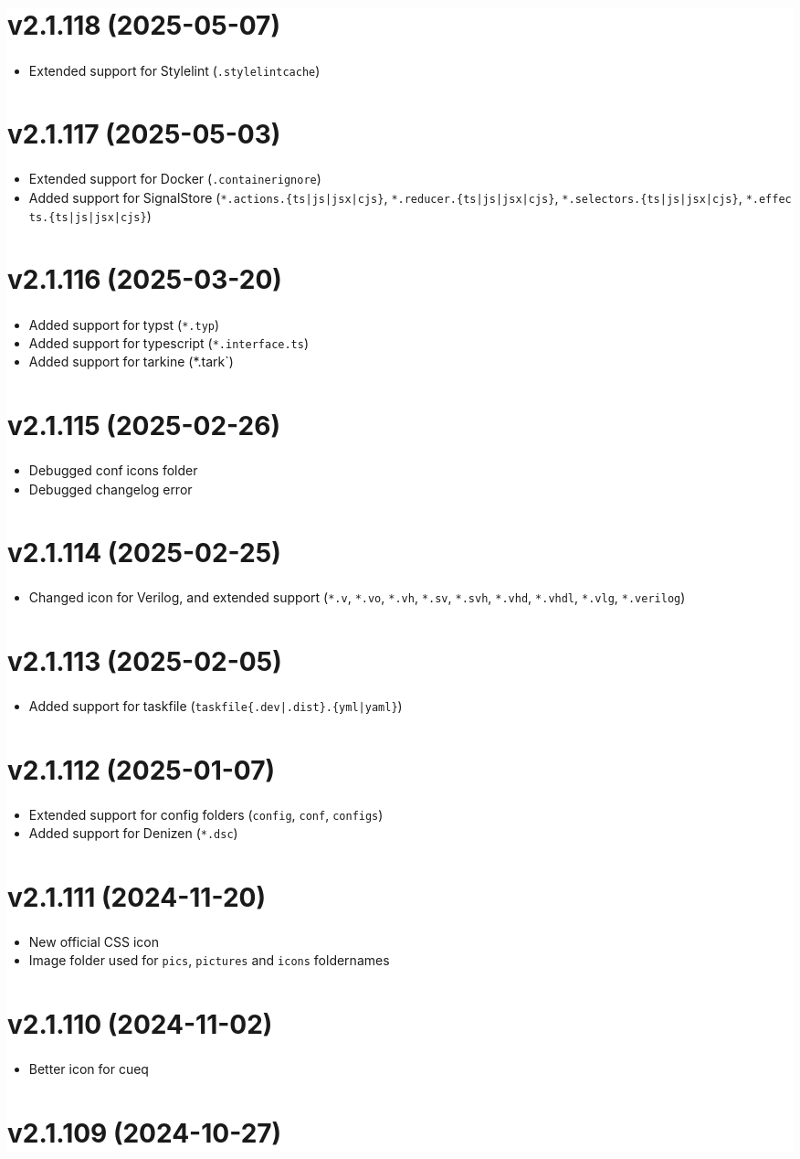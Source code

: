 # v2.1.118 (2025-05-07)

* Extended support for Stylelint (`.stylelintcache`)

# v2.1.117 (2025-05-03)

* Extended support for Docker (`.containerignore`)
* Added support for SignalStore (`*.actions.{ts|js|jsx|cjs}`, `*.reducer.{ts|js|jsx|cjs}`, `*.selectors.{ts|js|jsx|cjs}`, `*.effects.{ts|js|jsx|cjs}`)

# v2.1.116 (2025-03-20)

* Added support for typst (`*.typ`)
* Added support for typescript (`*.interface.ts`)
* Added support for tarkine (*.tark`)

# v2.1.115 (2025-02-26)

* Debugged conf icons folder
* Debugged changelog error

# v2.1.114 (2025-02-25)

* Changed icon for Verilog, and extended support (`*.v`, `*.vo`, `*.vh`, `*.sv`, `*.svh`, `*.vhd`, `*.vhdl`, `*.vlg`, `*.verilog`)

# v2.1.113 (2025-02-05)

* Added support for taskfile (`taskfile{.dev|.dist}.{yml|yaml}`)

# v2.1.112 (2025-01-07)

* Extended support for config folders (`config`, `conf`, `configs`)
* Added support for Denizen (`*.dsc`)

# v2.1.111 (2024-11-20)

* New official CSS icon
* Image folder used for `pics`, `pictures` and `icons` foldernames

# v2.1.110 (2024-11-02)

* Better icon for cueq

# v2.1.109 (2024-10-27)
